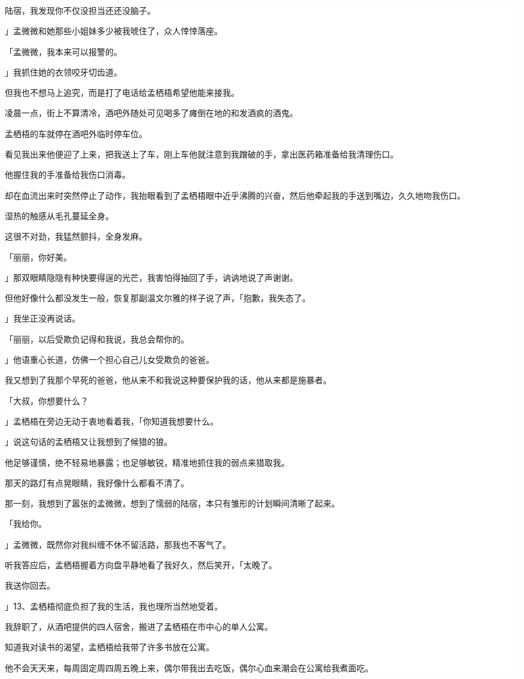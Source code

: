 陆宿，我发现你不仅没担当还还没脑子。

」孟微微和她那些小姐妹多少被我唬住了，众人悻悻落座。

「孟微微，我本来可以报警的。

」我抓住她的衣领咬牙切齿道。

但我也不想马上追究，而是打了电话给孟栖梧希望他能来接我。

凌晨一点，街上不算清冷，酒吧外随处可见喝多了瘫倒在地的和发酒疯的酒鬼。

孟栖梧的车就停在酒吧外临时停车位。

看见我出来他便迎了上来，把我送上了车，刚上车他就注意到我蹭破的手，拿出医药箱准备给我清理伤口。

他握住我的手准备给我伤口消毒。

却在血流出来时突然停止了动作，我抬眼看到了孟栖梧眼中近乎沸腾的兴奋，然后他牵起我的手送到嘴边，久久地吻我伤口。

湿热的触感从毛孔蔓延全身。

这很不对劲，我猛然颤抖，全身发麻。

「丽丽，你好美。

」那双眼睛隐隐有种快要得逞的光芒，我害怕得抽回了手，讷讷地说了声谢谢。

但他好像什么都没发生一般，恢复那副温文尔雅的样子说了声，「抱歉，我失态了。

」我坐正没再说话。

「丽丽，以后受欺负记得和我说，我总会帮你的。

」他语重心长道，仿佛一个担心自己儿女受欺负的爸爸。

我又想到了我那个早死的爸爸，他从来不和我说这种要保护我的话，他从来都是施暴者。

「大叔，你想要什么？

」孟栖梧在旁边无动于衷地看着我，「你知道我想要什么。

」说这句话的孟栖梧又让我想到了候猎的狼。

他足够谨慎，绝不轻易地暴露；也足够敏锐，精准地抓住我的弱点来猎取我。

那天的路灯有点晃眼睛，我好像什么都看不清了。

那一刻，我想到了嚣张的孟微微，想到了懦弱的陆宿，本只有雏形的计划瞬间清晰了起来。

「我给你。

」孟微微，既然你对我纠缠不休不留活路，那我也不客气了。

听我答应后，孟栖梧握着方向盘平静地看了我好久，然后笑开，「太晚了。

我送你回去。

」13、孟栖梧彻底负担了我的生活，我也理所当然地受着。

我辞职了，从酒吧提供的四人宿舍，搬进了孟栖梧在市中心的单人公寓。

知道我对读书的渴望，孟栖梧给我带了许多书放在公寓。

他不会天天来，每周固定周四周五晚上来，偶尔带我出去吃饭，偶尔心血来潮会在公寓给我煮面吃。

